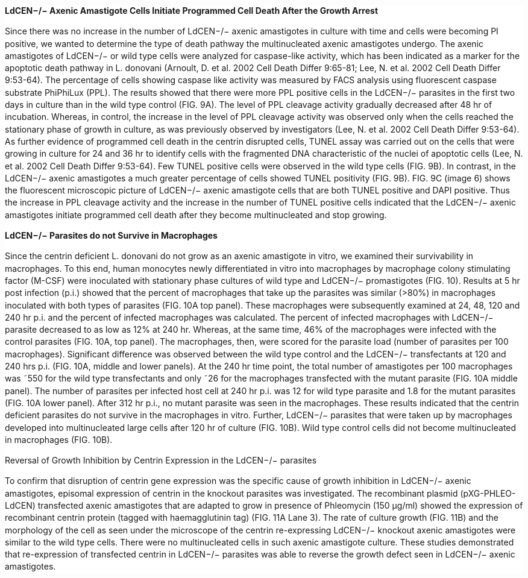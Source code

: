 **LdCEN−/− Axenic Amastigote Cells Initiate Programmed Cell Death After the Growth Arrest**

Since there was no increase in the number of LdCEN−/− axenic amastigotes in culture with time and cells were becoming PI positive, we wanted to determine the type of death pathway the multinucleated axenic amastigotes undergo. The axenic amastigotes of LdCEN−/− or wild type cells were analyzed for caspase-like activity, which has been indicated as a marker for the apoptotic death pathway in L. donovani (Arnoult, D. et al. 2002 Cell Death Differ 9:65-81; Lee, N. et al. 2002 Cell Death Differ 9:53-64). The percentage of cells showing caspase like activity was measured by FACS analysis using fluorescent caspase substrate PhiPhiLux (PPL). The results showed that there were more PPL positive cells in the LdCEN−/− parasites in the first two days in culture than in the wild type control (FIG. 9A). The level of PPL cleavage activity gradually decreased after 48 hr of incubation. Whereas, in control, the increase in the level of PPL cleavage activity was observed only when the cells reached the stationary phase of growth in culture, as was previously observed by investigators (Lee, N. et al. 2002 Cell Death Differ 9:53-64). As further evidence of programmed cell death in the centrin disrupted cells, TUNEL assay was carried out on the cells that were growing in culture for 24 and 36 hr to identify cells with the fragmented DNA characteristic of the nuclei of apoptotic cells (Lee, N. et al. 2002 Cell Death Differ 9:53-64). Few TUNEL positive cells were observed in the wild type cells (FIG. 9B). In contrast, in the LdCEN−/− axenic amastigotes a much greater percentage of cells showed TUNEL positivity (FIG. 9B). FIG. 9C (image 6) shows the fluorescent microscopic picture of LdCEN−/− axenic amastigote cells that are both TUNEL positive and DAPI positive. Thus the increase in PPL cleavage activity and the increase in the number of TUNEL positive cells indicated that the LdCEN−/− axenic amastigotes initiate programmed cell death after they become multinucleated and stop growing.

**LdCEN−/− Parasites do not Survive in Macrophages**

Since the centrin deficient L. donovani do not grow as an axenic amastigote in vitro, we examined their survivability in macrophages. To this end, human monocytes newly differentiated in vitro into macrophages by macrophage colony stimulating factor (M-CSF) were inoculated with stationary phase cultures of wild type and LdCEN−/− promastigotes (FIG. 10). Results at 5 hr post infection (p.i.) showed that the percent of macrophages that take up the parasites was similar (>80%) in macrophages inoculated with both types of parasites (FIG. 10A top panel). These macrophages were subsequently examined at 24, 48, 120 and 240 hr p.i. and the percent of infected macrophages was calculated. The percent of infected macrophages with LdCEN−/− parasite decreased to as low as 12% at 240 hr. Whereas, at the same time, 46% of the macrophages were infected with the control parasites (FIG. 10A, top panel). The macrophages, then, were scored for the parasite load (number of parasites per 100 macrophages). Significant difference was observed between the wild type control and the LdCEN−/− transfectants at 120 and 240 hrs p.i. (FIG. 10A, middle and lower panels). At the 240 hr time point, the total number of amastigotes per 100 macrophages was ˜550 for the wild type transfectants and only ˜26 for the macrophages transfected with the mutant parasite (FIG. 10A middle panel). The number of parasites per infected host cell at 240 hr p.i. was 12 for wild type parasite and 1.8 for the mutant parasites (FIG. 10A lower panel). After 312 hr p.i., no mutant parasite was seen in the macrophages. These results indicated that the centrin deficient parasites do not survive in the macrophages in vitro. Further, LdCEN−/− parasites that were taken up by macrophages developed into multinucleated large cells after 120 hr of culture (FIG. 10B). Wild type control cells did not become multinucleated in macrophages (FIG. 10B).

Reversal of Growth Inhibition by Centrin Expression in the LdCEN−/− parasites

To confirm that disruption of centrin gene expression was the specific cause of growth inhibition in LdCEN−/− axenic amastigotes, episomal expression of centrin in the knockout parasites was investigated. The recombinant plasmid (pXG-PHLEO-LdCEN) transfected axenic amastigotes that are adapted to grow in presence of Phleomycin (150 μg/ml) showed the expression of recombinant centrin protein (tagged with haemagglutinin tag) (FIG. 11A Lane 3). The rate of culture growth (FIG. 11B) and the morphology of the cell as seen under the microscope of the centrin re-expressing LdCEN−/− knockout axenic amastigotes were similar to the wild type cells. There were no multinucleated cells in such axenic amastigote culture. These studies demonstrated that re-expression of transfected centrin in LdCEN−/− parasites was able to reverse the growth defect seen in LdCEN−/− axenic amastigotes.

